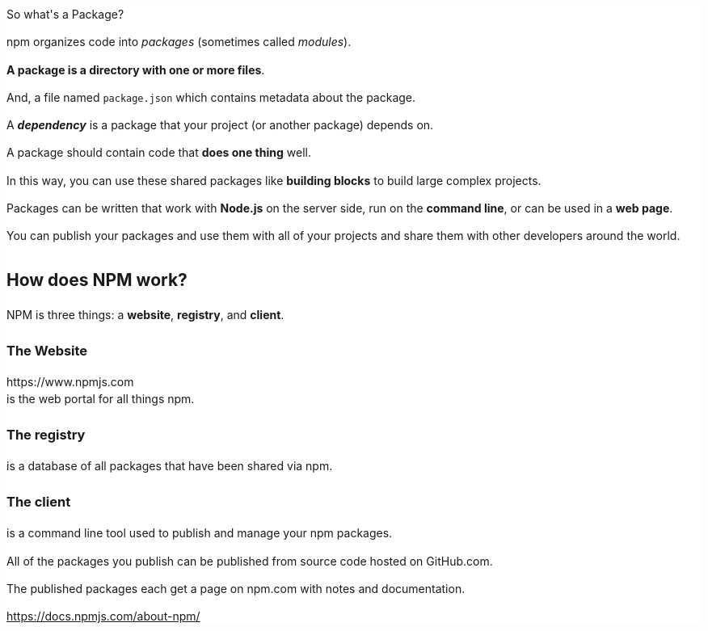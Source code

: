 <div>So what's a Package?</div>



npm organizes code into *packages* (sometimes called *modules*).



**A package is a directory with one or more files**. 

And, a file named `package.json` which contains metadata about the package.



A **_dependency_** is a package that your project (or another package) depends on.



A package should contain code that **does one thing** well.

In this way, you can use these shared packages like **building blocks** to build large complex projects.



Packages can be written that work with **Node.js** on the server side, run on the **command line**, or can be used in a **web page**.

You can publish your packages and use them with all of your projects and share them with other developers around the world.



## How does NPM work?

<div>NPM is three things: a <strong>website</strong>, <strong>registry</strong>, and <strong>client</strong>.</div>



### The Website

<div style="">https://www.npmjs.com</div> 

<div>is the web portal for all things npm.</div>



### The registry

<div>is a database of all packages that have been shared via npm.</div>



### The client

<div>is a command line tool used to publish and manage your npm packages.</div>



All of the packages you publish can be published from source code hosted on GitHub.com. 

The published packages each get a page on npm.com with notes and documentation.

https://docs.npmjs.com/about-npm/
